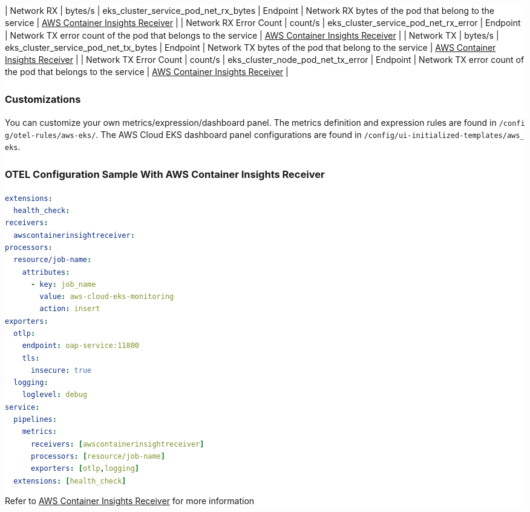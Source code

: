 | Network RX                            | bytes/s | eks_cluster_service_pod_net_rx_bytes       | Endpoint   | Network RX bytes of the pod that belong to the service       | [AWS Container Insights Receiver](https://github.com/open-telemetry/opentelemetry-collector-contrib/blob/main/receiver/awscontainerinsightreceiver/README.md) |
| Network RX Error Count                | count/s | eks_cluster_service_pod_net_rx_error       | Endpoint   | Network TX error count of the pod that belongs to the service | [AWS Container Insights Receiver](https://github.com/open-telemetry/opentelemetry-collector-contrib/blob/main/receiver/awscontainerinsightreceiver/README.md) |
| Network TX                            | bytes/s | eks_cluster_service_pod_net_tx_bytes       | Endpoint   | Network TX bytes of the pod that belong to the service       | [AWS Container Insights Receiver](https://github.com/open-telemetry/opentelemetry-collector-contrib/blob/main/receiver/awscontainerinsightreceiver/README.md) |
| Network TX Error Count                | count/s | eks_cluster_node_pod_net_tx_error          | Endpoint   | Network TX error count of the pod that belongs to the service | [AWS Container Insights Receiver](https://github.com/open-telemetry/opentelemetry-collector-contrib/blob/main/receiver/awscontainerinsightreceiver/README.md) |

### Customizations
You can customize your own metrics/expression/dashboard panel.
The metrics definition and expression rules are found in `/config/otel-rules/aws-eks/`.
The AWS Cloud EKS dashboard panel configurations are found in `/config/ui-initialized-templates/aws_eks`.

### OTEL Configuration Sample With AWS Container Insights Receiver

```yaml
extensions:
  health_check:
receivers:
  awscontainerinsightreceiver:
processors:
  resource/job-name:
    attributes:
      - key: job_name
        value: aws-cloud-eks-monitoring
        action: insert
exporters:
  otlp:
    endpoint: oap-service:11800
    tls:
      insecure: true
  logging:
    loglevel: debug
service:
  pipelines:
    metrics:
      receivers: [awscontainerinsightreceiver]
      processors: [resource/job-name]
      exporters: [otlp,logging]
  extensions: [health_check]
```
Refer to [AWS Container Insights Receiver](https://github.com/open-telemetry/opentelemetry-collector-contrib/blob/main/receiver/awscontainerinsightreceiver/README.md) for more information
